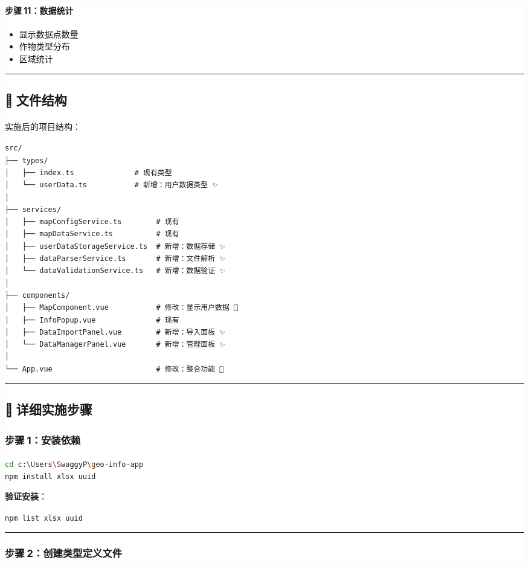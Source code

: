 #### 步骤 11：数据统计
- 显示数据点数量
- 作物类型分布
- 区域统计

---

## 📁 文件结构

实施后的项目结构：

```
src/
├── types/
│   ├── index.ts              # 现有类型
│   └── userData.ts           # 新增：用户数据类型 ✨
│
├── services/
│   ├── mapConfigService.ts        # 现有
│   ├── mapDataService.ts          # 现有
│   ├── userDataStorageService.ts  # 新增：数据存储 ✨
│   ├── dataParserService.ts       # 新增：文件解析 ✨
│   └── dataValidationService.ts   # 新增：数据验证 ✨
│
├── components/
│   ├── MapComponent.vue           # 修改：显示用户数据 🔧
│   ├── InfoPopup.vue              # 现有
│   ├── DataImportPanel.vue        # 新增：导入面板 ✨
│   └── DataManagerPanel.vue       # 新增：管理面板 ✨
│
└── App.vue                        # 修改：整合功能 🔧
```

---

## 🔧 详细实施步骤

### 步骤 1：安装依赖

```bash
cd c:\Users\SwaggyP\geo-info-app
npm install xlsx uuid
```

**验证安装**：
```bash
npm list xlsx uuid
```

---

### 步骤 2：创建类型定义文件
